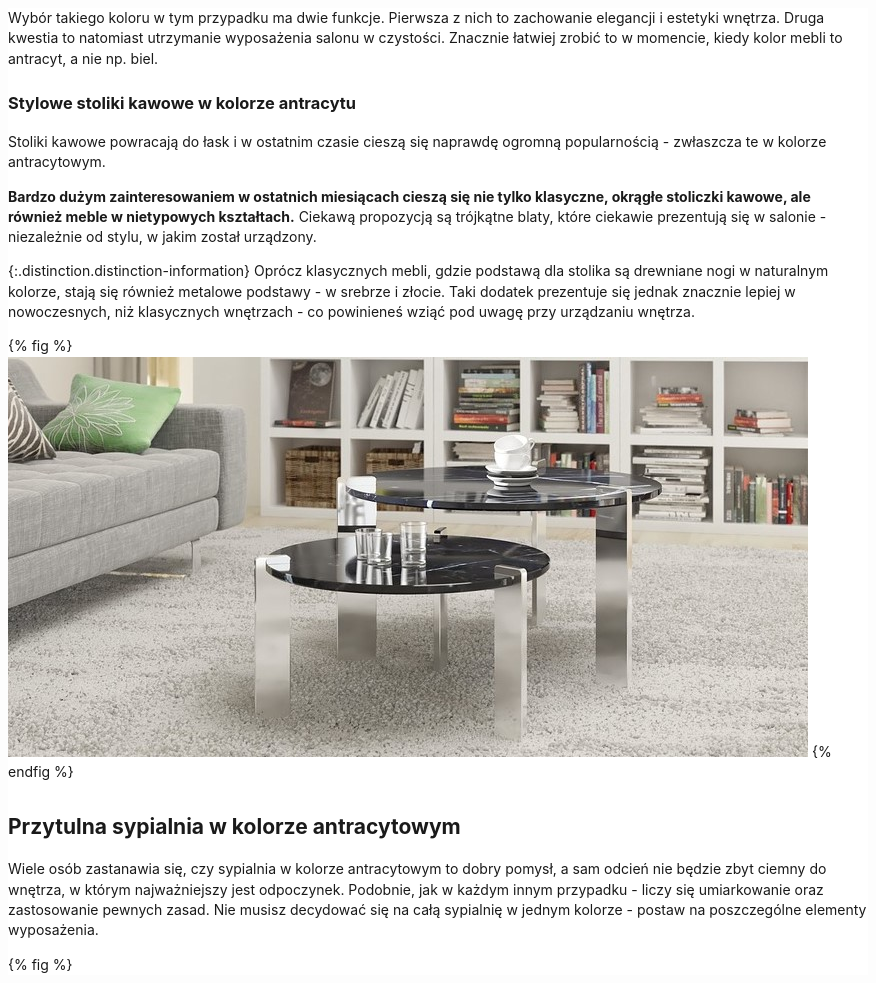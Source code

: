 Wybór takiego koloru w tym przypadku ma dwie funkcje. Pierwsza z nich to zachowanie elegancji i estetyki wnętrza. Druga kwestia to natomiast utrzymanie wyposażenia salonu w czystości. Znacznie łatwiej zrobić to w momencie, kiedy kolor mebli to antracyt, a nie np. biel.

### Stylowe stoliki kawowe w kolorze antracytu

Stoliki kawowe powracają do łask i w ostatnim czasie cieszą się naprawdę ogromną popularnością - zwłaszcza te w kolorze antracytowym.

**Bardzo dużym zainteresowaniem w ostatnich miesiącach cieszą się nie tylko klasyczne, okrągłe stoliczki kawowe, ale również meble w nietypowych kształtach.** Ciekawą propozycją są trójkątne blaty, które ciekawie prezentują się w salonie - niezależnie od stylu, w jakim został urządzony.

{:.distinction.distinction-information}
Oprócz klasycznych mebli, gdzie podstawą dla stolika są drewniane nogi w naturalnym kolorze, stają się również metalowe podstawy - w srebrze i złocie. Taki dodatek prezentuje się jednak znacznie lepiej w nowoczesnych, niż klasycznych wnętrzach - co powinieneś wziąć pod uwagę przy urządzaniu wnętrza.

{% fig %}
![Stylowe stoliki kawowe w kolorze antracytu](/uploads/moda-na-antracyt-sprawdz-najpopularniejszy-kolor-2020-1-1-1.jpg "Stylowe stoliki kawowe w kolorze antracytu")
{% endfig %}

## Przytulna sypialnia w kolorze antracytowym

Wiele osób zastanawia się, czy sypialnia w kolorze antracytowym to dobry pomysł, a sam odcień nie będzie zbyt ciemny do wnętrza, w którym najważniejszy jest odpoczynek. Podobnie, jak w każdym innym przypadku - liczy się umiarkowanie oraz zastosowanie pewnych zasad. Nie musisz decydować się na całą sypialnię w jednym kolorze - postaw na poszczególne elementy wyposażenia.

{% fig %}